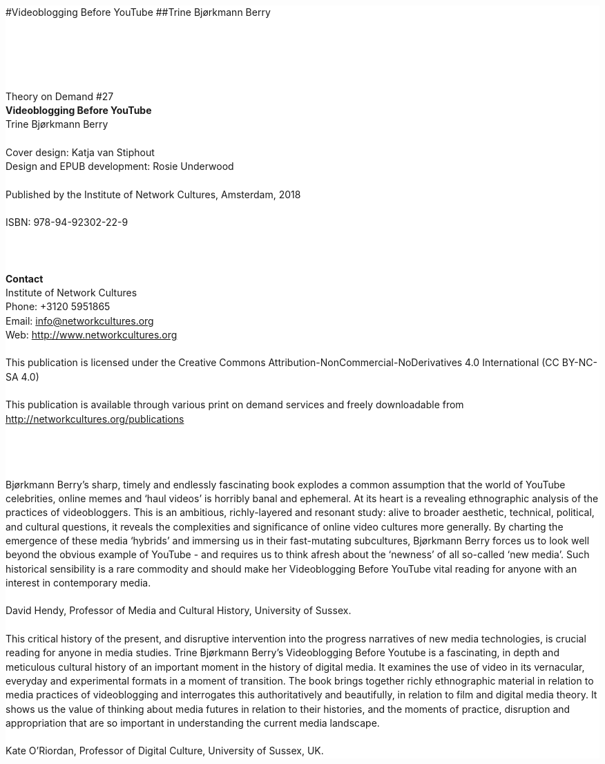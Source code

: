 

#Videoblogging Before YouTube
##Trine Bjørkmann Berry
<br>
<br>
<br>
<br>
<br>
<br>
Theory on Demand #27<br>
**Videoblogging Before YouTube<br>**
Trine Bjørkmann Berry<br>
<br>
Cover design: Katja van Stiphout<br>
Design and EPUB development: Rosie Underwood<br>
<br>
Published by the Institute of Network Cultures, Amsterdam, 2018 <br>
<br>
ISBN: 978-94-92302-22-9<br>
<br>
<br>
<br>
**Contact <br>**
Institute of Network Cultures <br>
Phone: +3120 5951865 <br>
Email: info@networkcultures.org <br>
Web: http://www.networkcultures.org<br>
<br>
This publication is licensed under the Creative Commons Attribution-NonCommercial-NoDerivatives 4.0 International (CC BY-NC-SA 4.0)<br>
<br>
This publication is available through various print on demand services and freely downloadable from http://networkcultures.org/publications <br>

<br>
<br>
<br>
Bjørkmann Berry’s sharp, timely and endlessly fascinating book explodes a common assumption that the world of YouTube celebrities, online memes and ‘haul videos’ is horribly banal and ephemeral. At its heart is a revealing ethnographic analysis of the practices of videobloggers. This is an ambitious, richly-layered and resonant study: alive to broader aesthetic, technical, political, and cultural questions, it reveals the complexities and significance of online video cultures more generally. By charting the emergence of these media ‘hybrids’ and immersing us in their fast-mutating subcultures, Bjørkmann Berry forces us to look well beyond the obvious example of YouTube - and requires us to think afresh about the ‘newness’ of all so-called ‘new media’. Such historical sensibility is a rare commodity and should make her Videoblogging Before YouTube vital reading for anyone with an interest in contemporary media.<br>
<br>
David Hendy, Professor of Media and Cultural History, University of Sussex.<br><br>
This critical history of the present, and disruptive intervention into the progress narratives of new media technologies, is crucial reading for anyone in media studies. Trine Bjørkmann Berry’s Videoblogging Before Youtube is a fascinating, in depth and meticulous cultural history of an important moment in the history of digital media. It examines the use of video in its vernacular, everyday and experimental formats in a moment of transition. The book brings together richly ethnographic material in relation to media practices of videoblogging and interrogates this authoritatively and beautifully, in relation to film and digital media theory. It shows us the value of thinking about media futures in relation to their histories, and the moments of practice, disruption and appropriation that are so important in understanding the current media landscape.<br>
<br>Kate O’Riordan, Professor of Digital Culture, University of Sussex, UK.
